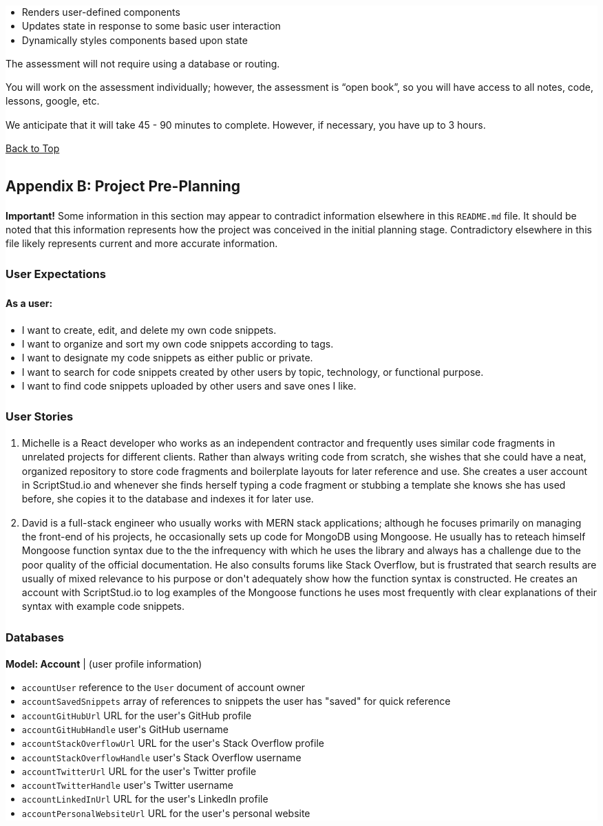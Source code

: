 - Renders user-defined components
- Updates state in response to some basic user interaction
- Dynamically styles components based upon state

The assessment will not require using a database or routing.

You will work on the assessment individually; however, the assessment is “open book”, so you will have access to all notes, code, lessons, google, etc.

We anticipate that it will take 45 - 90 minutes to complete. However, if necessary, you have up to 3 hours.

[Back to Top](#top)
<a id='appendix-b-planning'></a>

## Appendix B: Project Pre-Planning

**Important!**  Some information in this section may appear to contradict information elsewhere in this `README.md` file.  It should be noted that this information represents how the project was conceived in the initial planning stage.  Contradictory elsewhere in this file likely represents current and more accurate information.

### User Expectations

#### As a user:

* I want to create, edit, and delete my own code snippets.
* I want to organize and sort my own code snippets according to tags.
* I want to designate my code snippets as either public or private.
* I want to search for code snippets created by other users by topic, technology, or functional purpose.
* I want to find code snippets uploaded by other users and save ones I like.

### User Stories

1. Michelle is a React developer who works as an independent contractor and frequently uses similar code fragments in unrelated projects for different clients. Rather than always writing code from scratch, she wishes that she could have a neat, organized repository to store code fragments and boilerplate layouts for later reference and use. She creates a user account in ScriptStud.io and whenever she finds herself typing a code fragment or stubbing a template she knows she has used before, she copies it to the database and indexes it for later use.

2. David is a full-stack engineer who usually works with MERN stack applications; although he focuses primarily on managing the front-end of his projects, he occasionally sets up code for MongoDB using Mongoose. He usually has to reteach himself Mongoose function syntax due to the the infrequency with which he uses the library and always has a challenge due to the poor quality of the official documentation. He also consults forums like Stack Overflow, but is frustrated that search results are usually of mixed relevance to his purpose or don't adequately show how the function syntax is constructed. He creates an account with ScriptStud.io to log examples of the Mongoose functions he uses most frequently with clear explanations of their syntax with example code snippets.

### Databases

**Model: Account**  |  (user profile information)
* `accountUser` reference to the `User` document of account owner
* `accountSavedSnippets` array of references to snippets the user has "saved" for quick reference
* `accountGitHubUrl` URL for the user's GitHub profile
* `accountGitHubHandle` user's GitHub username
* `accountStackOverflowUrl` URL for the user's Stack Overflow profile
* `accountStackOverflowHandle` user's Stack Overflow username
* `accountTwitterUrl` URL for the user's Twitter profile
* `accountTwitterHandle` user's Twitter username
* `accountLinkedInUrl` URL for the user's LinkedIn profile
* `accountPersonalWebsiteUrl` URL for the user's personal website
